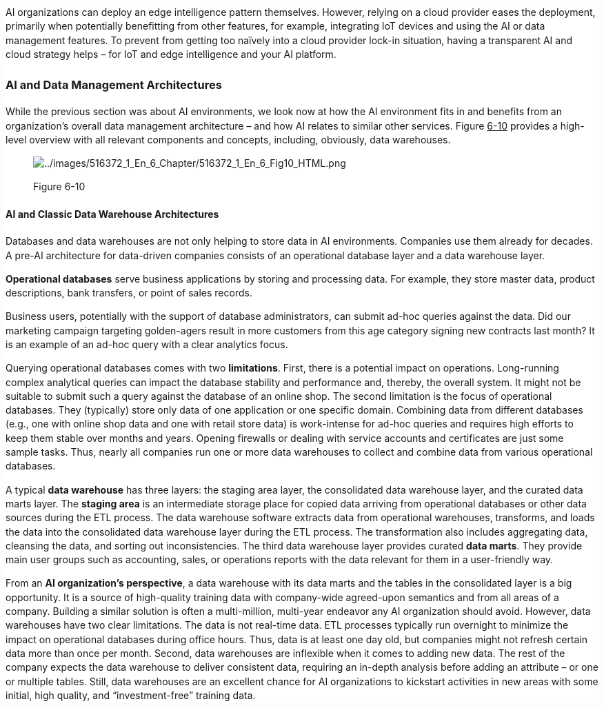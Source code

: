 AI organizations can deploy an edge intelligence pattern themselves. However, relying on a cloud provider eases the deployment, primarily when potentially benefitting from other features, for example, integrating IoT devices and using the AI or data management features. To prevent from getting too naïvely into a cloud provider lock-in situation, having a transparent AI and cloud strategy helps – for IoT and edge intelligence and your AI platform.

### AI and Data Management Architectures

While the previous section was about AI environments, we look now at how the AI environment fits in and benefits from an organization’s overall data management architecture – and how AI relates to similar other services. Figure [6-10](https://learning.oreilly.com/library/view/managing-ai-in/9781484278246/html/516372\_1\_En\_6\_Chapter.xhtml#Fig10) provides a high-level overview with all relevant components and concepts, including, obviously, data warehouses.

<figure><img src="https://learning.oreilly.com/api/v2/epubs/urn:orm:book:9781484278246/files/images/516372_1_En_6_Chapter/516372_1_En_6_Fig10_HTML.png" alt="../images/516372_1_En_6_Chapter/516372_1_En_6_Fig10_HTML.png" height="934" width="1725"><figcaption><p>Figure 6-10</p></figcaption></figure>

#### AI and Classic Data Warehouse Architectures

Databases and data warehouses are not only helping to store data in AI environments. Companies use them already for decades. A pre-AI architecture for data-driven companies consists of an operational database layer and a data warehouse layer.

**Operational databases** serve business applications by storing and processing data. For example, they store master data, product descriptions, bank transfers, or point of sales records.

Business users, potentially with the support of database administrators, can submit ad-hoc queries against the data. Did our marketing campaign targeting golden-agers result in more customers from this age category signing new contracts last month? It is an example of an ad-hoc query with a clear analytics focus.

Querying operational databases comes with two **limitations**. First, there is a potential impact on operations. Long-running complex analytical queries can impact the database stability and performance and, thereby, the overall system. It might not be suitable to submit such a query against the database of an online shop. The second limitation is the focus of operational databases. They (typically) store only data of one application or one specific domain. Combining data from different databases (e.g., one with online shop data and one with retail store data) is work-intense for ad-hoc queries and requires high efforts to keep them stable over months and years. Opening firewalls or dealing with service accounts and certificates are just some sample tasks. Thus, nearly all companies run one or more data warehouses to collect and combine data from various operational databases.

A typical **data warehouse** has three layers: the staging area layer, the consolidated data warehouse layer, and the curated data marts layer. The **staging area** is an intermediate storage place for copied data arriving from operational databases or other data sources during the ETL process. The data warehouse software extracts data from operational warehouses, transforms, and loads the data into the consolidated data warehouse layer during the ETL process. The transformation also includes aggregating data, cleansing the data, and sorting out inconsistencies. The third data warehouse layer provides curated **data marts**. They provide main user groups such as accounting, sales, or operations reports with the data relevant for them in a user-friendly way.

From an **AI organization’s perspective**, a data warehouse with its data marts and the tables in the consolidated layer is a big opportunity. It is a source of high-quality training data with company-wide agreed-upon semantics and from all areas of a company. Building a similar solution is often a multi-million, multi-year endeavor any AI organization should avoid. However, data warehouses have two clear limitations. The data is not real-time data. ETL processes typically run overnight to minimize the impact on operational databases during office hours. Thus, data is at least one day old, but companies might not refresh certain data more than once per month. Second, data warehouses are inflexible when it comes to adding new data. The rest of the company expects the data warehouse to deliver consistent data, requiring an in-depth analysis before adding an attribute – or one or multiple tables. Still, data warehouses are an excellent chance for AI organizations to kickstart activities in new areas with some initial, high quality, and “investment-free” training data.
